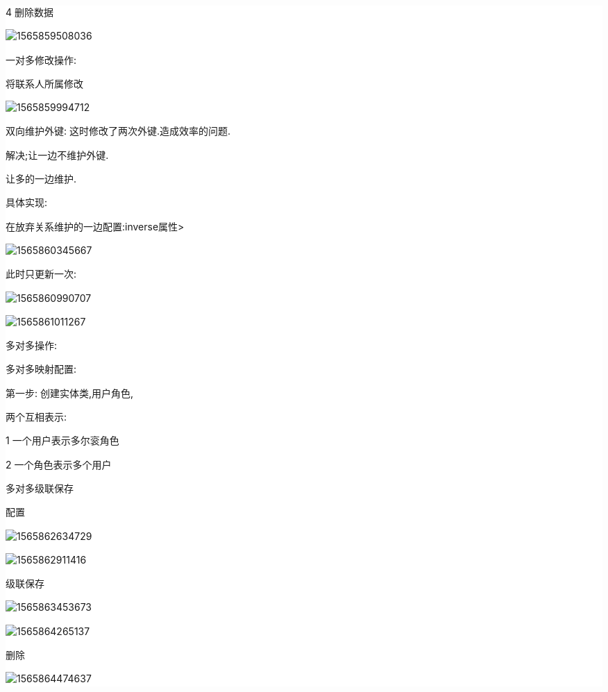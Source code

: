 4 删除数据

![1565859508036](assets/1565859508036.png)

一对多修改操作:

将联系人所属修改

![1565859994712](assets/1565859994712.png)

双向维护外键: 这时修改了两次外键.造成效率的问题.

解决;让一边不维护外键.

让多的一边维护.

具体实现:

在放弃关系维护的一边配置:inverse属性>

![1565860345667](assets/1565860345667.png)

此时只更新一次:

![1565860990707](assets/1565860990707.png)

![1565861011267](assets/1565861011267.png)

多对多操作:

多对多映射配置:

第一步: 创建实体类,用户角色,

两个互相表示:

1 一个用户表示多尔衮角色 

2 一个角色表示多个用户

多对多级联保存

配置

![1565862634729](assets/1565862634729.png)

![1565862911416](assets/1565862911416.png)

级联保存

![1565863453673](assets/1565863453673.png)

![1565864265137](assets/1565864265137.png)

删除

![1565864474637](assets/1565864474637.png)
